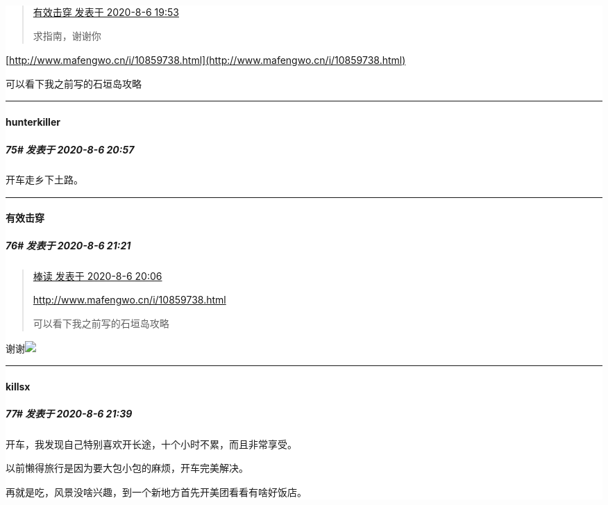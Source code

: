

<blockquote><a href="httphttps://bbs.saraba1st.com/2b/forum.php?mod=redirect&amp;goto=findpost&amp;pid=48340242&amp;ptid=1952483" target="_blank">有效击穿 发表于 2020-8-6 19:53</a>

求指南，谢谢你</blockquote>
[http://www.mafengwo.cn/i/10859738.html](http://www.mafengwo.cn/i/10859738.html)


可以看下我之前写的石垣岛攻略







*****

####  hunterkiller  
##### 75#       发表于 2020-8-6 20:57




开车走乡下土路。







*****

####  有效击穿  
##### 76#       发表于 2020-8-6 21:21



<blockquote><a href="httphttps://bbs.saraba1st.com/2b/forum.php?mod=redirect&amp;goto=findpost&amp;pid=48340391&amp;ptid=1952483" target="_blank">棒读 发表于 2020-8-6 20:06</a>

http://www.mafengwo.cn/i/10859738.html


可以看下我之前写的石垣岛攻略</blockquote>
谢谢<img src="https://static.saraba1st.com/image/smiley/face2017/044.png" referrerpolicy="no-referrer">







*****

####  killsx  
##### 77#       发表于 2020-8-6 21:39




开车，我发现自己特别喜欢开长途，十个小时不累，而且非常享受。

以前懒得旅行是因为要大包小包的麻烦，开车完美解决。

再就是吃，风景没啥兴趣，到一个新地方首先开美团看看有啥好饭店。
